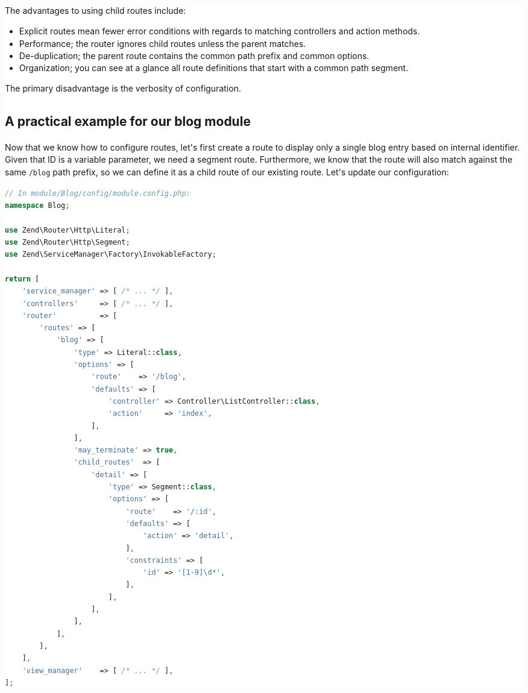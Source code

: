 The advantages to using child routes include:

- Explicit routes mean fewer error conditions with regards to matching
  controllers and action methods.
- Performance; the router ignores child routes unless the parent matches.
- De-duplication; the parent route contains the common path prefix and common
  options.
- Organization; you can see at a glance all route definitions that start with a
  common path segment.

The primary disadvantage is the verbosity of configuration.

## A practical example for our blog module

Now that we know how to configure routes, let's first create a route to display
only a single blog entry based on internal identifier.  Given that ID is a
variable parameter, we need a segment route. Furthermore, we know that the route
will also match against the same `/blog` path prefix, so we can define it as a
child route of our existing route. Let's update our configuration:

```php
// In module/Blog/config/module.config.php:
namespace Blog;

use Zend\Router\Http\Literal;
use Zend\Router\Http\Segment;
use Zend\ServiceManager\Factory\InvokableFactory;

return [
    'service_manager' => [ /* ... */ ],
    'controllers'     => [ /* ... */ ],
    'router'          => [
        'routes' => [
            'blog' => [
                'type' => Literal::class,
                'options' => [
                    'route'    => '/blog',
                    'defaults' => [
                        'controller' => Controller\ListController::class,
                        'action'     => 'index',
                    ],
                ],
                'may_terminate' => true,
                'child_routes'  => [
                    'detail' => [
                        'type' => Segment::class,
                        'options' => [
                            'route'    => '/:id',
                            'defaults' => [
                                'action' => 'detail',
                            ],
                            'constraints' => [
                                'id' => '[1-9]\d*',
                            ],
                        ],
                    ],
                ],
            ],
        ],
    ],
    'view_manager'    => [ /* ... */ ],
];
```
